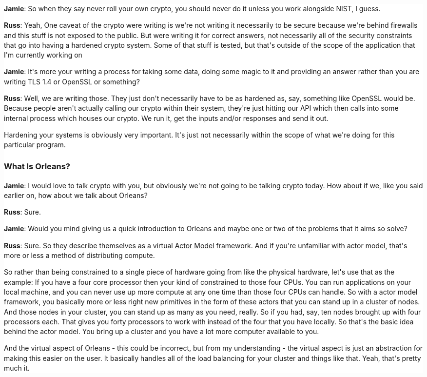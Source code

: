 **Jamie**:
So when they say never roll your own crypto, you should never do it unless you work alongside NIST, I guess.

**Russ**:
Yeah, One caveat of the crypto were writing is we're not writing it necessarily to be secure because we're behind firewalls and this stuff is not exposed to the public. But were writing it for correct answers, not necessarily all of the security constraints that go into having a hardened crypto system. Some of that stuff is tested, but that's outside of the scope of the application that I'm currently working on

**Jamie**:
It's more your writing a process for taking some data, doing some magic to it and providing an answer rather than you are writing TLS 1.4 or OpenSSL or something?

**Russ**:
Well, we are writing those. They just don't necessarily have to be as hardened as, say, something like OpenSSL would be. Because people aren't actually calling our crypto within their system, they're just hitting our API which then calls into some internal process which houses our crypto. We run it, get the inputs and/or responses and send it out.

Hardening your systems is obviously very important. It's just not necessarily within the scope of what we're doing for this particular program.

### What Is Orleans?

**Jamie**:
I would love to talk crypto with you, but obviously we're not going to be talking crypto today. How about if we, like you said earlier on, how about we talk about Orleans?

**Russ**:
Sure.

**Jamie**:
Would you mind giving us a quick introduction to Orleans and maybe one or two of the problems that it aims so solve?

**Russ**:
Sure. So they describe themselves as a virtual [Actor Model](https://en.wikipedia.org/w/index.php?title=Actor_model) framework. And if you're unfamiliar with actor model, that's more or less a method of distributing compute.

So rather than being constrained to a single piece of hardware going from like the physical hardware, let's use that as the example: If you have a four core processor then your kind of constrained to those four CPUs. You can run applications on your local machine, and you can never use up more compute at any one time than those four CPUs can handle. So with a actor model framework, you basically more or less right new primitives in the form of these actors that you can stand up in a cluster of nodes. And those nodes in your cluster, you can stand up as many as you need, really. So if you had, say, ten nodes brought up with four processors each. That gives you forty processors to work with instead of the four that you have locally. So that's the basic idea behind the actor model. You bring up a cluster and you have a lot more computer available to you.

And the virtual aspect of Orleans - this could be incorrect, but from my understanding - the virtual aspect is just an abstraction for making this easier on the user. It basically handles all of the load balancing for your cluster and things like that. Yeah, that's pretty much it.

